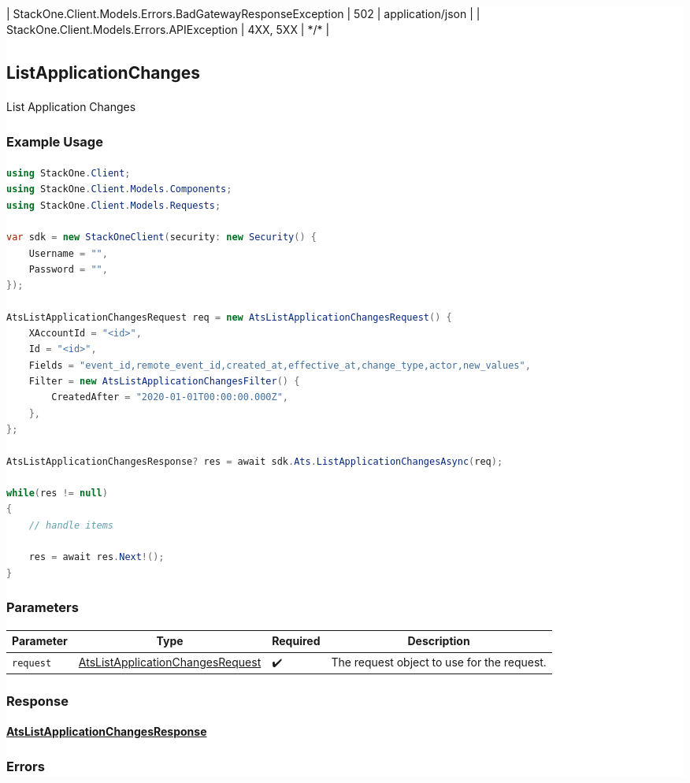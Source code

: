 | StackOne.Client.Models.Errors.BadGatewayResponseException          | 502                                                                | application/json                                                   |
| StackOne.Client.Models.Errors.APIException                         | 4XX, 5XX                                                           | \*/\*                                                              |

## ListApplicationChanges

List Application Changes

### Example Usage

```csharp
using StackOne.Client;
using StackOne.Client.Models.Components;
using StackOne.Client.Models.Requests;

var sdk = new StackOneClient(security: new Security() {
    Username = "",
    Password = "",
});

AtsListApplicationChangesRequest req = new AtsListApplicationChangesRequest() {
    XAccountId = "<id>",
    Id = "<id>",
    Fields = "event_id,remote_event_id,created_at,effective_at,change_type,actor,new_values",
    Filter = new AtsListApplicationChangesFilter() {
        CreatedAfter = "2020-01-01T00:00:00.000Z",
    },
};

AtsListApplicationChangesResponse? res = await sdk.Ats.ListApplicationChangesAsync(req);

while(res != null)
{
    // handle items

    res = await res.Next!();
}
```

### Parameters

| Parameter                                                                                     | Type                                                                                          | Required                                                                                      | Description                                                                                   |
| --------------------------------------------------------------------------------------------- | --------------------------------------------------------------------------------------------- | --------------------------------------------------------------------------------------------- | --------------------------------------------------------------------------------------------- |
| `request`                                                                                     | [AtsListApplicationChangesRequest](../../Models/Requests/AtsListApplicationChangesRequest.md) | :heavy_check_mark:                                                                            | The request object to use for the request.                                                    |

### Response

**[AtsListApplicationChangesResponse](../../Models/Requests/AtsListApplicationChangesResponse.md)**

### Errors
